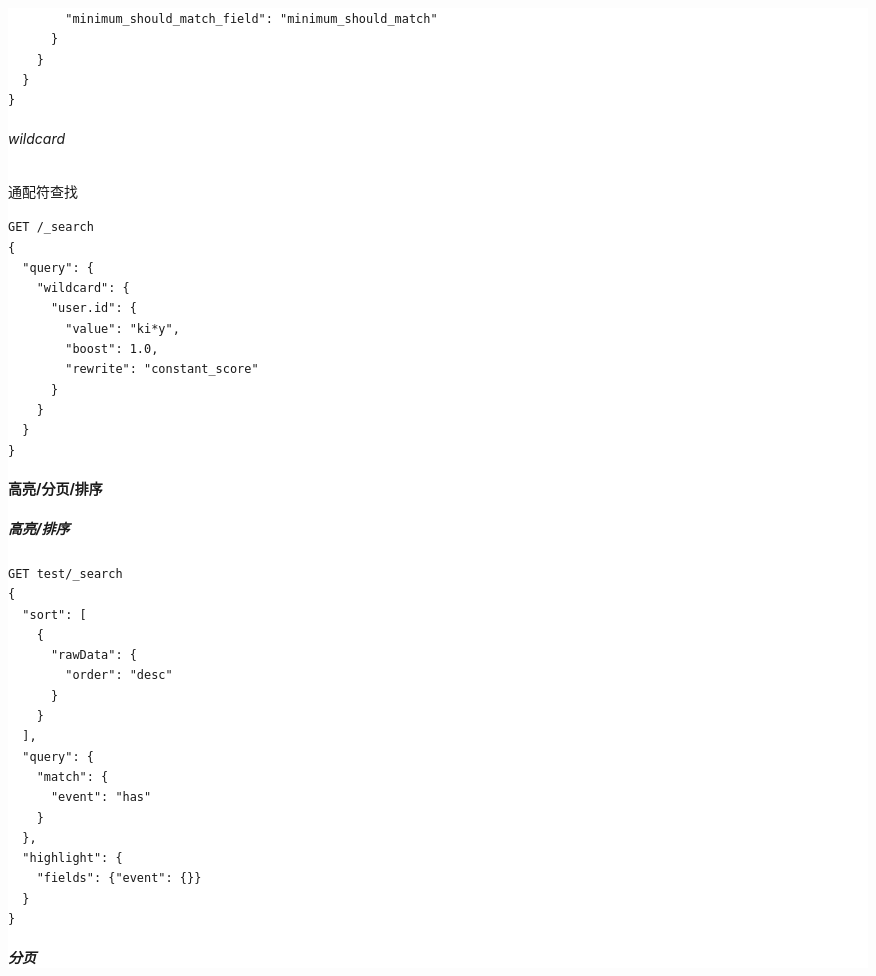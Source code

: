 ````
        "minimum_should_match_field": "minimum_should_match"
      }
    }
  }
}
````

###### wildcard 

通配符查找

```
GET /_search
{
  "query": {
    "wildcard": {
      "user.id": {
        "value": "ki*y",
        "boost": 1.0,
        "rewrite": "constant_score"
      }
    }
  }
}
```



#### 高亮/分页/排序

##### 高亮/排序

```
GET test/_search
{
  "sort": [
    {
      "rawData": {
        "order": "desc"
      }
    }
  ], 
  "query": {
    "match": {
      "event": "has"
    }
  },
  "highlight": {
    "fields": {"event": {}}
  }
}
```

##### 分页

